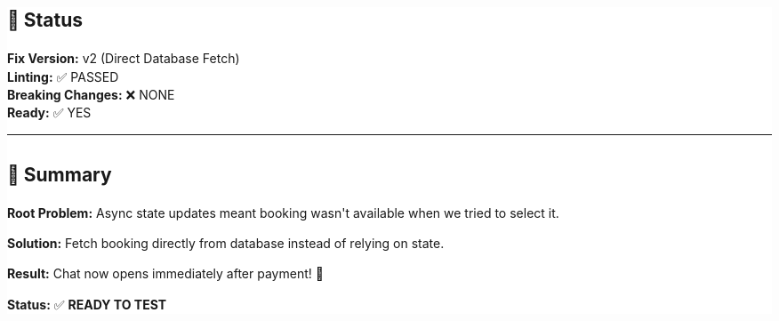 
## 🎉 Status

**Fix Version:** v2 (Direct Database Fetch)  
**Linting:** ✅ PASSED  
**Breaking Changes:** ❌ NONE  
**Ready:** ✅ YES  

---

## 📝 Summary

**Root Problem:** Async state updates meant booking wasn't available when we tried to select it.

**Solution:** Fetch booking directly from database instead of relying on state.

**Result:** Chat now opens immediately after payment! 🚀

**Status:** ✅ **READY TO TEST**

